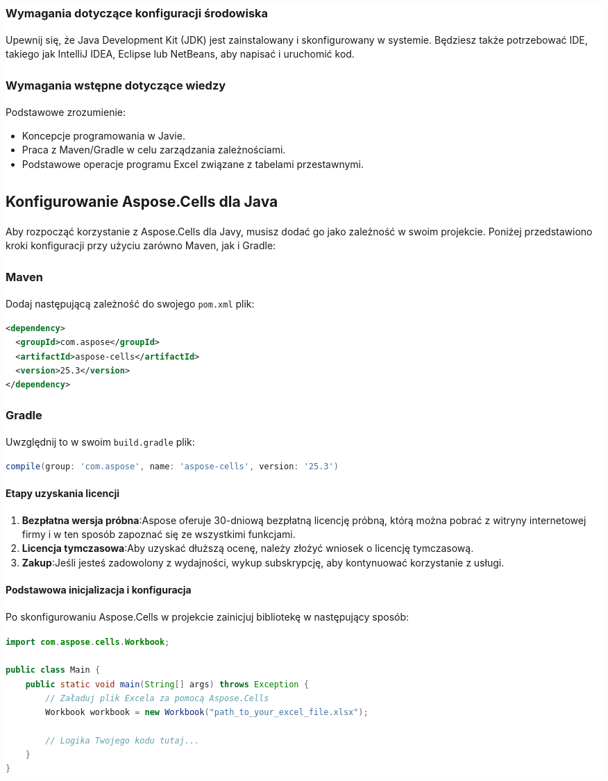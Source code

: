 ### Wymagania dotyczące konfiguracji środowiska
Upewnij się, że Java Development Kit (JDK) jest zainstalowany i skonfigurowany w systemie. Będziesz także potrzebować IDE, takiego jak IntelliJ IDEA, Eclipse lub NetBeans, aby napisać i uruchomić kod.

### Wymagania wstępne dotyczące wiedzy
Podstawowe zrozumienie:
- Koncepcje programowania w Javie.
- Praca z Maven/Gradle w celu zarządzania zależnościami.
- Podstawowe operacje programu Excel związane z tabelami przestawnymi.

## Konfigurowanie Aspose.Cells dla Java

Aby rozpocząć korzystanie z Aspose.Cells dla Javy, musisz dodać go jako zależność w swoim projekcie. Poniżej przedstawiono kroki konfiguracji przy użyciu zarówno Maven, jak i Gradle:

### Maven
Dodaj następującą zależność do swojego `pom.xml` plik:
```xml
<dependency>
  <groupId>com.aspose</groupId>
  <artifactId>aspose-cells</artifactId>
  <version>25.3</version>
</dependency>
```

### Gradle
Uwzględnij to w swoim `build.gradle` plik:
```gradle
compile(group: 'com.aspose', name: 'aspose-cells', version: '25.3')
```

#### Etapy uzyskania licencji

1. **Bezpłatna wersja próbna**:Aspose oferuje 30-dniową bezpłatną licencję próbną, którą można pobrać z witryny internetowej firmy i w ten sposób zapoznać się ze wszystkimi funkcjami.
2. **Licencja tymczasowa**:Aby uzyskać dłuższą ocenę, należy złożyć wniosek o licencję tymczasową.
3. **Zakup**:Jeśli jesteś zadowolony z wydajności, wykup subskrypcję, aby kontynuować korzystanie z usługi.

#### Podstawowa inicjalizacja i konfiguracja

Po skonfigurowaniu Aspose.Cells w projekcie zainicjuj bibliotekę w następujący sposób:

```java
import com.aspose.cells.Workbook;

public class Main {
    public static void main(String[] args) throws Exception {
        // Załaduj plik Excela za pomocą Aspose.Cells
        Workbook workbook = new Workbook("path_to_your_excel_file.xlsx");
        
        // Logika Twojego kodu tutaj...
    }
}
```
